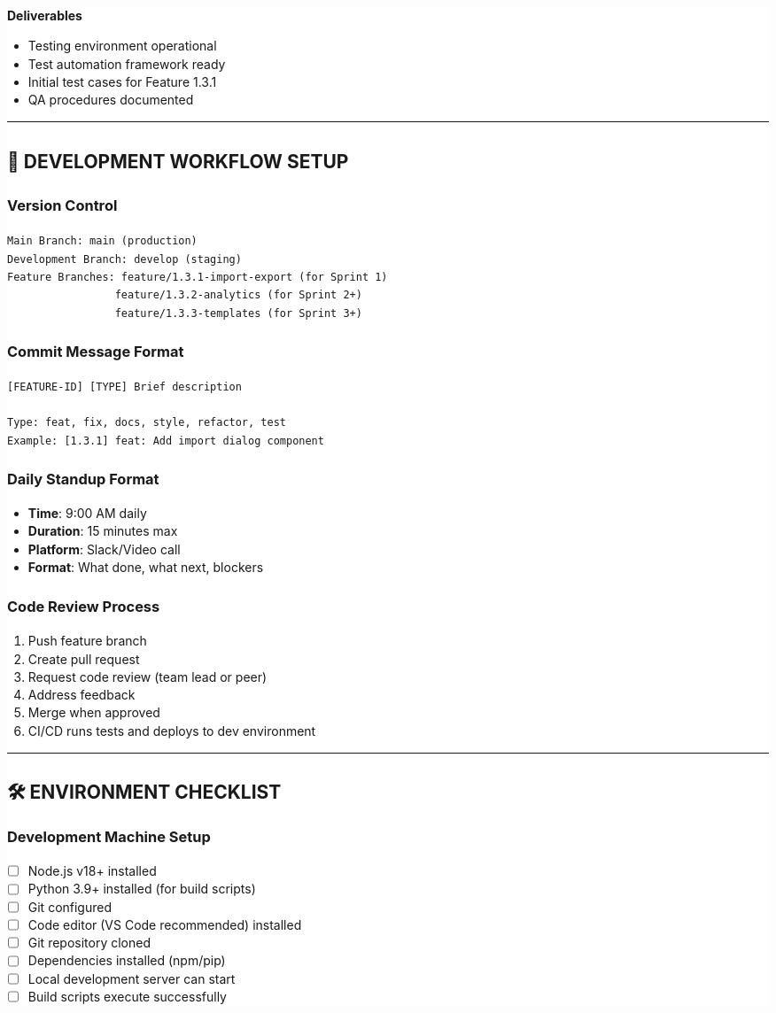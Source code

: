 **Deliverables**
- Testing environment operational
- Test automation framework ready
- Initial test cases for Feature 1.3.1
- QA procedures documented

---

## 🔄 DEVELOPMENT WORKFLOW SETUP

### Version Control
```
Main Branch: main (production)
Development Branch: develop (staging)
Feature Branches: feature/1.3.1-import-export (for Sprint 1)
                 feature/1.3.2-analytics (for Sprint 2+)
                 feature/1.3.3-templates (for Sprint 3+)
```

### Commit Message Format
```
[FEATURE-ID] [TYPE] Brief description

Type: feat, fix, docs, style, refactor, test
Example: [1.3.1] feat: Add import dialog component
```

### Daily Standup Format
- **Time**: 9:00 AM daily
- **Duration**: 15 minutes max
- **Platform**: Slack/Video call
- **Format**: What done, what next, blockers

### Code Review Process
1. Push feature branch
2. Create pull request
3. Request code review (team lead or peer)
4. Address feedback
5. Merge when approved
6. CI/CD runs tests and deploys to dev environment

---

## 🛠️ ENVIRONMENT CHECKLIST

### Development Machine Setup
- [ ] Node.js v18+ installed
- [ ] Python 3.9+ installed (for build scripts)
- [ ] Git configured
- [ ] Code editor (VS Code recommended) installed
- [ ] Git repository cloned
- [ ] Dependencies installed (npm/pip)
- [ ] Local development server can start
- [ ] Build scripts execute successfully
